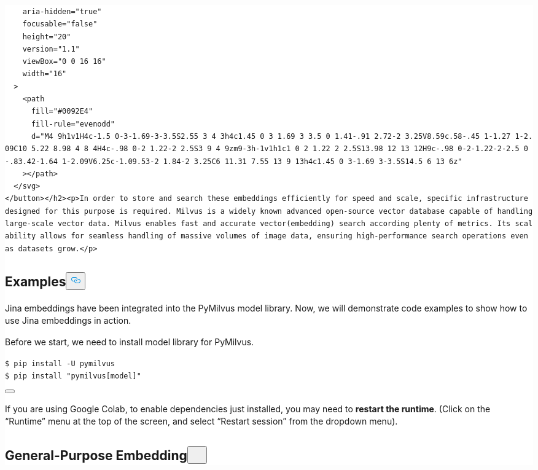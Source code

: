         aria-hidden="true"
        focusable="false"
        height="20"
        version="1.1"
        viewBox="0 0 16 16"
        width="16"
      >
        <path
          fill="#0092E4"
          fill-rule="evenodd"
          d="M4 9h1v1H4c-1.5 0-3-1.69-3-3.5S2.55 3 4 3h4c1.45 0 3 1.69 3 3.5 0 1.41-.91 2.72-2 3.25V8.59c.58-.45 1-1.27 1-2.09C10 5.22 8.98 4 8 4H4c-.98 0-2 1.22-2 2.5S3 9 4 9zm9-3h-1v1h1c1 0 2 1.22 2 2.5S13.98 12 13 12H9c-.98 0-2-1.22-2-2.5 0-.83.42-1.64 1-2.09V6.25c-1.09.53-2 1.84-2 3.25C6 11.31 7.55 13 9 13h4c1.45 0 3-1.69 3-3.5S14.5 6 13 6z"
        ></path>
      </svg>
    </button></h2><p>In order to store and search these embeddings efficiently for speed and scale, specific infrastructure designed for this purpose is required. Milvus is a widely known advanced open-source vector database capable of handling large-scale vector data. Milvus enables fast and accurate vector(embedding) search according plenty of metrics. Its scalability allows for seamless handling of massive volumes of image data, ensuring high-performance search operations even as datasets grow.</p>
<h2 id="Examples" class="common-anchor-header">Examples<button data-href="#Examples" class="anchor-icon" translate="no">
      <svg translate="no"
        aria-hidden="true"
        focusable="false"
        height="20"
        version="1.1"
        viewBox="0 0 16 16"
        width="16"
      >
        <path
          fill="#0092E4"
          fill-rule="evenodd"
          d="M4 9h1v1H4c-1.5 0-3-1.69-3-3.5S2.55 3 4 3h4c1.45 0 3 1.69 3 3.5 0 1.41-.91 2.72-2 3.25V8.59c.58-.45 1-1.27 1-2.09C10 5.22 8.98 4 8 4H4c-.98 0-2 1.22-2 2.5S3 9 4 9zm9-3h-1v1h1c1 0 2 1.22 2 2.5S13.98 12 13 12H9c-.98 0-2-1.22-2-2.5 0-.83.42-1.64 1-2.09V6.25c-1.09.53-2 1.84-2 3.25C6 11.31 7.55 13 9 13h4c1.45 0 3-1.69 3-3.5S14.5 6 13 6z"
        ></path>
      </svg>
    </button></h2><p>Jina embeddings have been integrated into the PyMilvus model library. Now, we will demonstrate code examples to show how to use Jina embeddings in action.</p>
<p>Before we start, we need to install model library for PyMilvus.</p>
<pre><code translate="no" class="language-python">$ pip install -U pymilvus
$ pip install <span class="hljs-string">&quot;pymilvus[model]&quot;</span>
<button class="copy-code-btn"></button></code></pre>
<div class="alert note">
<p>If you are using Google Colab, to enable dependencies just installed, you may need to <strong>restart the runtime</strong>. (Click on the “Runtime” menu at the top of the screen, and select “Restart session” from the dropdown menu).</p>
</div>
<h2 id="General-Purpose-Embedding" class="common-anchor-header">General-Purpose Embedding<button data-href="#General-Purpose-Embedding" class="anchor-icon" translate="no">
      <svg translate="no"
        aria-hidden="true"
        focusable="false"
        height="20"
        version="1.1"
        viewBox="0 0 16 16"
        width="16"
      >
        <path
          fill="#0092E4"